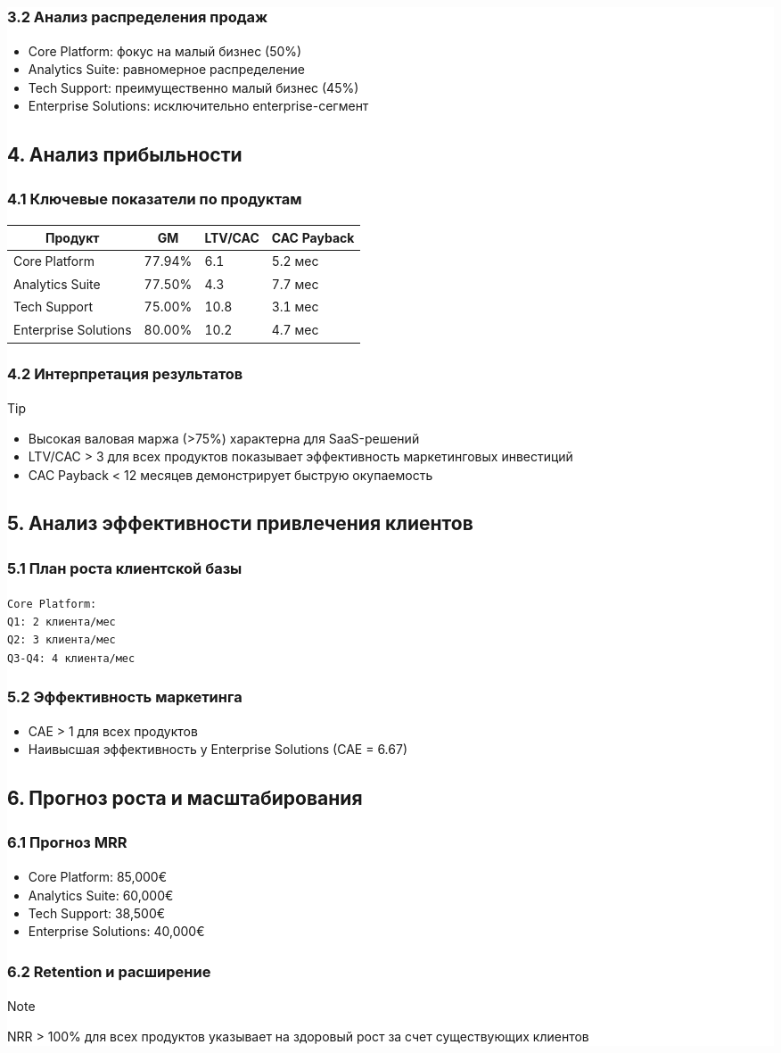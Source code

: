 ### 3.2 Анализ распределения продаж
- Core Platform: фокус на малый бизнес (50%)
- Analytics Suite: равномерное распределение
- Tech Support: преимущественно малый бизнес (45%)
- Enterprise Solutions: исключительно enterprise-сегмент

## 4. Анализ прибыльности

### 4.1 Ключевые показатели по продуктам
| Продукт | GM | LTV/CAC | CAC Payback |
|---------|-----|---------|-------------|
| Core Platform | 77.94% | 6.1 | 5.2 мес |
| Analytics Suite | 77.50% | 4.3 | 7.7 мес |
| Tech Support | 75.00% | 10.8 | 3.1 мес |
| Enterprise Solutions | 80.00% | 10.2 | 4.7 мес |

### 4.2 Интерпретация результатов
> [!TIP]
> - Высокая валовая маржа (>75%) характерна для SaaS-решений
> - LTV/CAC > 3 для всех продуктов показывает эффективность маркетинговых инвестиций
> - CAC Payback < 12 месяцев демонстрирует быструю окупаемость

## 5. Анализ эффективности привлечения клиентов

### 5.1 План роста клиентской базы
```
Core Platform:
Q1: 2 клиента/мес
Q2: 3 клиента/мес
Q3-Q4: 4 клиента/мес
```

### 5.2 Эффективность маркетинга
- CAE > 1 для всех продуктов
- Наивысшая эффективность у Enterprise Solutions (CAE = 6.67)

## 6. Прогноз роста и масштабирования

### 6.1 Прогноз MRR
- Core Platform: 85,000€
- Analytics Suite: 60,000€
- Tech Support: 38,500€
- Enterprise Solutions: 40,000€

### 6.2 Retention и расширение
> [!NOTE]
> NRR > 100% для всех продуктов указывает на здоровый рост за счет существующих клиентов
